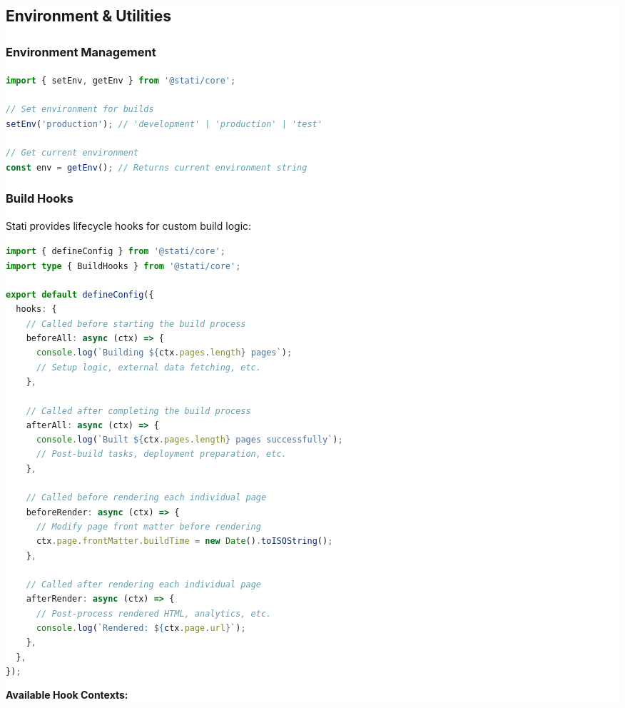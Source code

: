 ## Environment & Utilities

### Environment Management

```typescript
import { setEnv, getEnv } from '@stati/core';

// Set environment for builds
setEnv('production'); // 'development' | 'production' | 'test'

// Get current environment
const env = getEnv(); // Returns current environment string
```

### Build Hooks

Stati provides lifecycle hooks for custom build logic:

```typescript
import { defineConfig } from '@stati/core';
import type { BuildHooks } from '@stati/core';

export default defineConfig({
  hooks: {
    // Called before starting the build process
    beforeAll: async (ctx) => {
      console.log(`Building ${ctx.pages.length} pages`);
      // Setup logic, external data fetching, etc.
    },

    // Called after completing the build process
    afterAll: async (ctx) => {
      console.log(`Built ${ctx.pages.length} pages successfully`);
      // Post-build tasks, deployment preparation, etc.
    },

    // Called before rendering each individual page
    beforeRender: async (ctx) => {
      // Modify page front matter before rendering
      ctx.page.frontMatter.buildTime = new Date().toISOString();
    },

    // Called after rendering each individual page
    afterRender: async (ctx) => {
      // Post-process rendered HTML, analytics, etc.
      console.log(`Rendered: ${ctx.page.url}`);
    },
  },
});
```

**Available Hook Contexts:**
